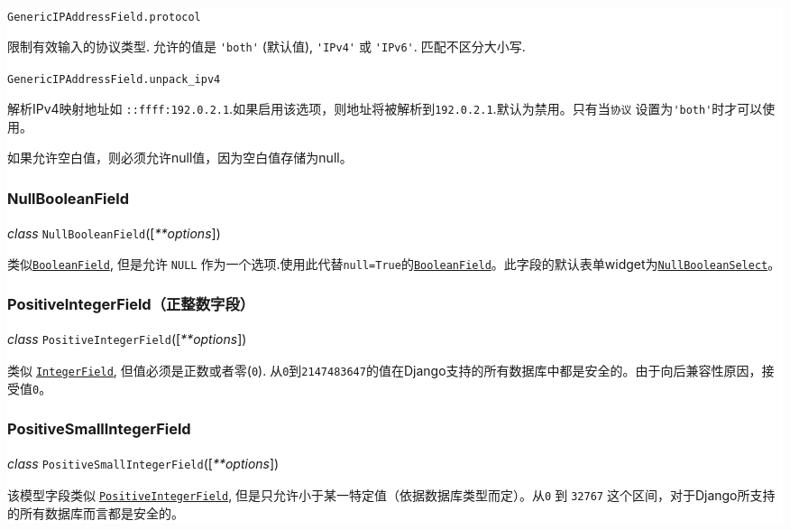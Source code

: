 

`GenericIPAddressField.protocol`



限制有效输入的协议类型. 允许的值是 `'both'` (默认值), `'IPv4'` 或 `'IPv6'`. 匹配不区分大小写.







`GenericIPAddressField.unpack_ipv4`



解析IPv4映射地址如 `::ffff:192.0.2.1`.如果启用该选项，则地址将被解析到`192.0.2.1`.默认为禁用。只有当`协议` 设置为`'both'`时才可以使用。





如果允许空白值，则必须允许null值，因为空白值存储为null。





### NullBooleanField



_class_ `NullBooleanField`([_**options_])



类似[`BooleanField`](#django.db.models.BooleanField "django.db.models.BooleanField"), 但是允许 `NULL` 作为一个选项.使用此代替`null=True`的[`BooleanField`](#django.db.models.BooleanField "django.db.models.BooleanField")。此字段的默认表单widget为[`NullBooleanSelect`](../forms/widgets.html#django.forms.NullBooleanSelect "django.forms.NullBooleanSelect")。





### PositiveIntegerField（正整数字段）



_class_ `PositiveIntegerField`([_**options_])



类似 [`IntegerField`](#django.db.models.IntegerField "django.db.models.IntegerField"), 但值必须是正数或者零(`0`). 从`0`到`2147483647`的值在Django支持的所有数据库中都是安全的。由于向后兼容性原因，接受值`0`。





### PositiveSmallIntegerField



_class_ `PositiveSmallIntegerField`([_**options_])



该模型字段类似 [`PositiveIntegerField`](#django.db.models.PositiveIntegerField "django.db.models.PositiveIntegerField"), 但是只允许小于某一特定值（依据数据库类型而定）。从`0` 到 `32767` 这个区间，对于Django所支持的所有数据库而言都是安全的。
